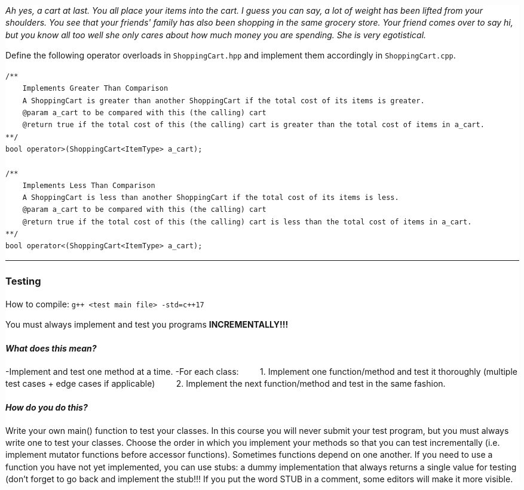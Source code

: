 </center>

*Ah yes, a cart at last. You all place your items into the cart. I guess you can say, a lot of weight has been lifted from your shoulders. You see that your friends' family has also been shopping in the same grocery store. Your friend comes over to say hi, but you know all too well she only cares about how much money you are spending. She is very egotistical.*

Define the following operator overloads in `ShoppingCart.hpp` and implement them accordingly in `ShoppingCart.cpp`.

```
/**
    Implements Greater Than Comparison
    A ShoppingCart is greater than another ShoppingCart if the total cost of its items is greater.
    @param a_cart to be compared with this (the calling) cart
    @return true if the total cost of this (the calling) cart is greater than the total cost of items in a_cart.
**/
bool operator>(ShoppingCart<ItemType> a_cart);

/**
    Implements Less Than Comparison
    A ShoppingCart is less than another ShoppingCart if the total cost of its items is less.
    @param a_cart to be compared with this (the calling) cart
    @return true if the total cost of this (the calling) cart is less than the total cost of items in a_cart.
**/
bool operator<(ShoppingCart<ItemType> a_cart);

```



---

### **Testing**
How to compile: 
 `g++ <test main file> -std=c++17` 


You must always implement and test you programs **INCREMENTALLY!!!**

#### ***What does this mean?***

-Implement and test one method at a time.
-For each class: 
&nbsp;&nbsp;&nbsp;&nbsp;&nbsp;&nbsp;&nbsp;&nbsp;1. Implement one function/method and test it thoroughly (multiple test cases + edge cases if applicable) 
&nbsp;&nbsp;&nbsp;&nbsp;&nbsp;&nbsp;&nbsp;&nbsp;2. Implement the next function/method and test in the same fashion. 

#### ***How do you do this?***
 Write your own main() function to test your classes. In this course you will never submit your test program, but you must always write one to test your classes. Choose the order in which you implement your methods so that you can test incrementally (i.e. implement mutator functions before accessor functions). Sometimes functions depend on one another. If you need to use a function you have not yet implemented, you can use stubs: a dummy implementation that always returns a single value for testing (don’t forget to go back and implement the stub!!! If you put the word STUB in a comment, some editors will make it more visible. 
 